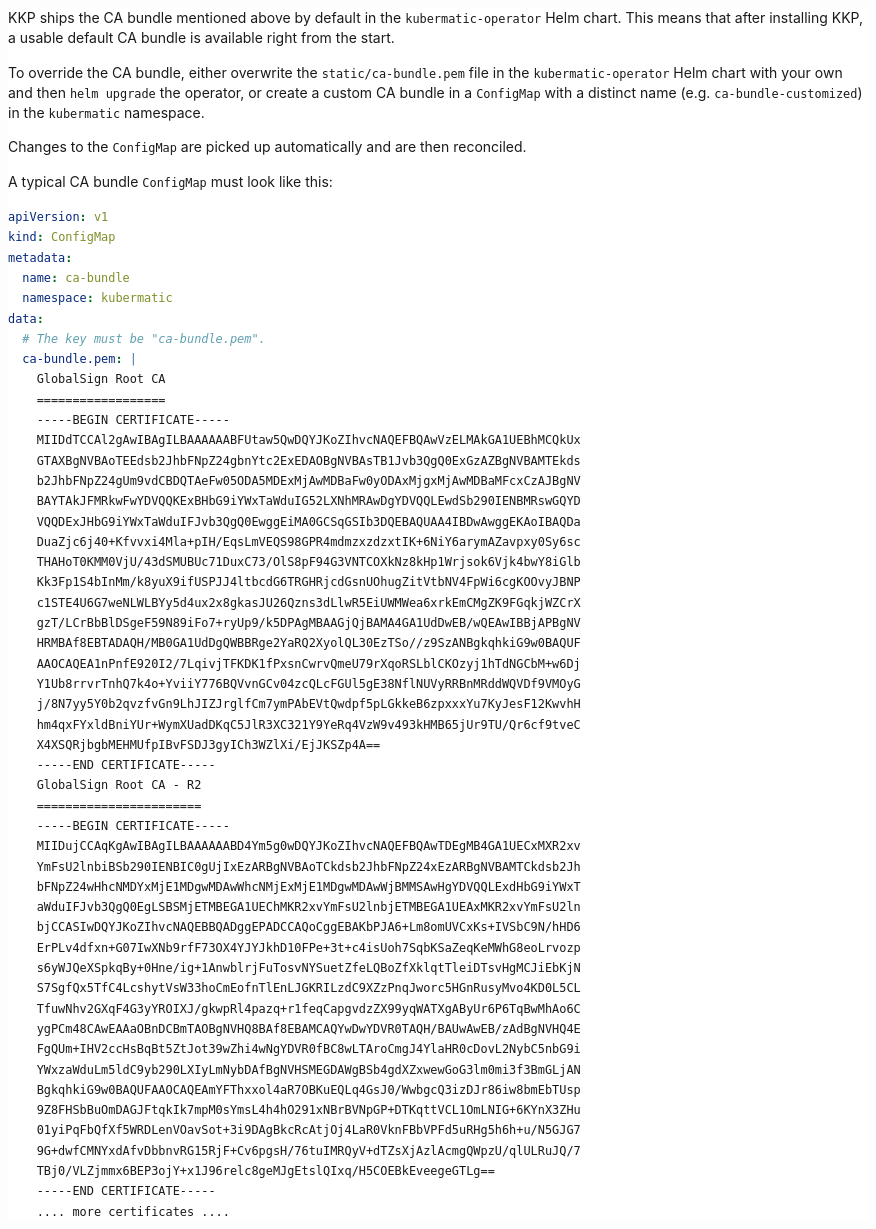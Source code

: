 KKP ships the CA bundle mentioned above by default in the `kubermatic-operator` Helm chart.
This means that after installing KKP, a usable default CA bundle is available right from the
start.

To override the CA bundle, either overwrite the `static/ca-bundle.pem` file in the
`kubermatic-operator` Helm chart with your own and then `helm upgrade` the operator, or create
a custom CA bundle in a `ConfigMap` with a distinct name (e.g. `ca-bundle-customized`) in the
`kubermatic` namespace.

Changes to the `ConfigMap` are picked up automatically and are then reconciled.

A typical CA bundle `ConfigMap` must look like this:

```yaml
apiVersion: v1
kind: ConfigMap
metadata:
  name: ca-bundle
  namespace: kubermatic
data:
  # The key must be "ca-bundle.pem".
  ca-bundle.pem: |
    GlobalSign Root CA
    ==================
    -----BEGIN CERTIFICATE-----
    MIIDdTCCAl2gAwIBAgILBAAAAAABFUtaw5QwDQYJKoZIhvcNAQEFBQAwVzELMAkGA1UEBhMCQkUx
    GTAXBgNVBAoTEEdsb2JhbFNpZ24gbnYtc2ExEDAOBgNVBAsTB1Jvb3QgQ0ExGzAZBgNVBAMTEkds
    b2JhbFNpZ24gUm9vdCBDQTAeFw05ODA5MDExMjAwMDBaFw0yODAxMjgxMjAwMDBaMFcxCzAJBgNV
    BAYTAkJFMRkwFwYDVQQKExBHbG9iYWxTaWduIG52LXNhMRAwDgYDVQQLEwdSb290IENBMRswGQYD
    VQQDExJHbG9iYWxTaWduIFJvb3QgQ0EwggEiMA0GCSqGSIb3DQEBAQUAA4IBDwAwggEKAoIBAQDa
    DuaZjc6j40+Kfvvxi4Mla+pIH/EqsLmVEQS98GPR4mdmzxzdzxtIK+6NiY6arymAZavpxy0Sy6sc
    THAHoT0KMM0VjU/43dSMUBUc71DuxC73/OlS8pF94G3VNTCOXkNz8kHp1Wrjsok6Vjk4bwY8iGlb
    Kk3Fp1S4bInMm/k8yuX9ifUSPJJ4ltbcdG6TRGHRjcdGsnUOhugZitVtbNV4FpWi6cgKOOvyJBNP
    c1STE4U6G7weNLWLBYy5d4ux2x8gkasJU26Qzns3dLlwR5EiUWMWea6xrkEmCMgZK9FGqkjWZCrX
    gzT/LCrBbBlDSgeF59N89iFo7+ryUp9/k5DPAgMBAAGjQjBAMA4GA1UdDwEB/wQEAwIBBjAPBgNV
    HRMBAf8EBTADAQH/MB0GA1UdDgQWBBRge2YaRQ2XyolQL30EzTSo//z9SzANBgkqhkiG9w0BAQUF
    AAOCAQEA1nPnfE920I2/7LqivjTFKDK1fPxsnCwrvQmeU79rXqoRSLblCKOzyj1hTdNGCbM+w6Dj
    Y1Ub8rrvrTnhQ7k4o+YviiY776BQVvnGCv04zcQLcFGUl5gE38NflNUVyRRBnMRddWQVDf9VMOyG
    j/8N7yy5Y0b2qvzfvGn9LhJIZJrglfCm7ymPAbEVtQwdpf5pLGkkeB6zpxxxYu7KyJesF12KwvhH
    hm4qxFYxldBniYUr+WymXUadDKqC5JlR3XC321Y9YeRq4VzW9v493kHMB65jUr9TU/Qr6cf9tveC
    X4XSQRjbgbMEHMUfpIBvFSDJ3gyICh3WZlXi/EjJKSZp4A==
    -----END CERTIFICATE-----
    GlobalSign Root CA - R2
    =======================
    -----BEGIN CERTIFICATE-----
    MIIDujCCAqKgAwIBAgILBAAAAAABD4Ym5g0wDQYJKoZIhvcNAQEFBQAwTDEgMB4GA1UECxMXR2xv
    YmFsU2lnbiBSb290IENBIC0gUjIxEzARBgNVBAoTCkdsb2JhbFNpZ24xEzARBgNVBAMTCkdsb2Jh
    bFNpZ24wHhcNMDYxMjE1MDgwMDAwWhcNMjExMjE1MDgwMDAwWjBMMSAwHgYDVQQLExdHbG9iYWxT
    aWduIFJvb3QgQ0EgLSBSMjETMBEGA1UEChMKR2xvYmFsU2lnbjETMBEGA1UEAxMKR2xvYmFsU2ln
    bjCCASIwDQYJKoZIhvcNAQEBBQADggEPADCCAQoCggEBAKbPJA6+Lm8omUVCxKs+IVSbC9N/hHD6
    ErPLv4dfxn+G07IwXNb9rfF73OX4YJYJkhD10FPe+3t+c4isUoh7SqbKSaZeqKeMWhG8eoLrvozp
    s6yWJQeXSpkqBy+0Hne/ig+1AnwblrjFuTosvNYSuetZfeLQBoZfXklqtTleiDTsvHgMCJiEbKjN
    S7SgfQx5TfC4LcshytVsW33hoCmEofnTlEnLJGKRILzdC9XZzPnqJworc5HGnRusyMvo4KD0L5CL
    TfuwNhv2GXqF4G3yYROIXJ/gkwpRl4pazq+r1feqCapgvdzZX99yqWATXgAByUr6P6TqBwMhAo6C
    ygPCm48CAwEAAaOBnDCBmTAOBgNVHQ8BAf8EBAMCAQYwDwYDVR0TAQH/BAUwAwEB/zAdBgNVHQ4E
    FgQUm+IHV2ccHsBqBt5ZtJot39wZhi4wNgYDVR0fBC8wLTAroCmgJ4YlaHR0cDovL2NybC5nbG9i
    YWxzaWduLm5ldC9yb290LXIyLmNybDAfBgNVHSMEGDAWgBSb4gdXZxwewGoG3lm0mi3f3BmGLjAN
    BgkqhkiG9w0BAQUFAAOCAQEAmYFThxxol4aR7OBKuEQLq4GsJ0/WwbgcQ3izDJr86iw8bmEbTUsp
    9Z8FHSbBuOmDAGJFtqkIk7mpM0sYmsL4h4hO291xNBrBVNpGP+DTKqttVCL1OmLNIG+6KYnX3ZHu
    01yiPqFbQfXf5WRDLenVOavSot+3i9DAgBkcRcAtjOj4LaR0VknFBbVPFd5uRHg5h6h+u/N5GJG7
    9G+dwfCMNYxdAfvDbbnvRG15RjF+Cv6pgsH/76tuIMRQyV+dTZsXjAzlAcmgQWpzU/qlULRuJQ/7
    TBj0/VLZjmmx6BEP3ojY+x1J96relc8geMJgEtslQIxq/H5COEBkEveegeGTLg==
    -----END CERTIFICATE-----
    .... more certificates ....
```
